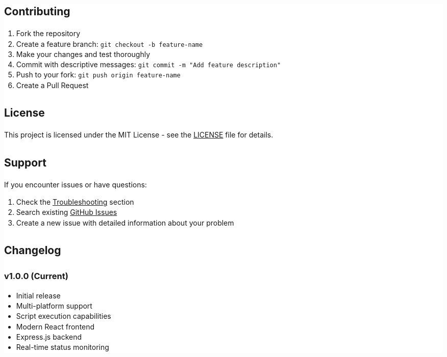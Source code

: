 ## Contributing

1. Fork the repository
2. Create a feature branch: `git checkout -b feature-name`
3. Make your changes and test thoroughly
4. Commit with descriptive messages: `git commit -m "Add feature description"`
5. Push to your fork: `git push origin feature-name`
6. Create a Pull Request

## License

This project is licensed under the MIT License - see the [LICENSE](LICENSE) file for details.

## Support

If you encounter issues or have questions:

1. Check the [Troubleshooting](#troubleshooting) section
2. Search existing [GitHub Issues](https://github.com/yourusername/shortcut-hub/issues)
3. Create a new issue with detailed information about your problem

## Changelog

### v1.0.0 (Current)
- Initial release
- Multi-platform support
- Script execution capabilities
- Modern React frontend
- Express.js backend
- Real-time status monitoring
